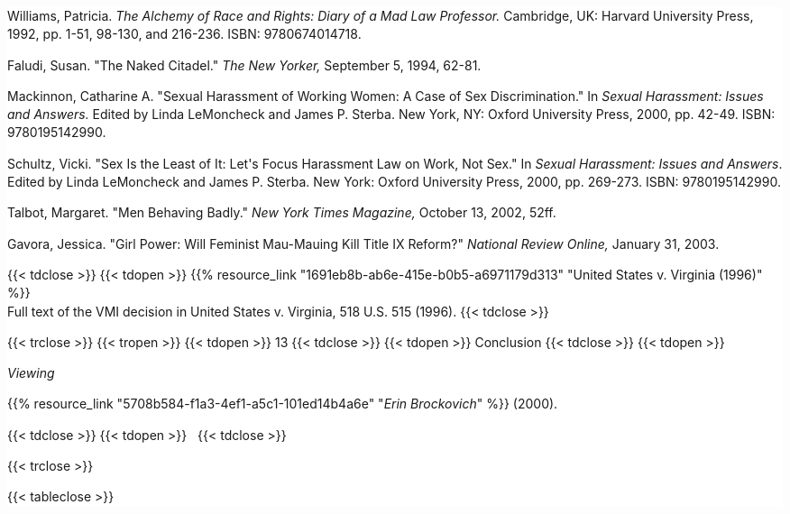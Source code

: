 
Williams, Patricia. _The Alchemy of Race and Rights: Diary_ _of a Mad Law_ _Professor._ Cambridge, UK: Harvard University Press, 1992, pp. 1-51, 98-130, and 216-236. ISBN: 9780674014718.

Faludi, Susan. "The Naked Citadel." _The New Yorker,_ September 5, 1994, 62-81.

Mackinnon, Catharine A. "Sexual Harassment of Working Women: A Case of Sex Discrimination." In _Sexual_ _Harassment: Issues and Answers._ Edited by Linda LeMoncheck and James P. Sterba. New York, NY: Oxford University Press, 2000, pp. 42-49. ISBN: 9780195142990.

Schultz, Vicki. "Sex Is the Least of It: Let's Focus Harassment Law on Work, Not Sex." In _Sexual_ _Harassment: Issues and Answers_. Edited by Linda LeMoncheck and James P. Sterba. New York: Oxford University Press, 2000, pp. 269-273. ISBN: 9780195142990.

Talbot, Margaret. "Men Behaving Badly." _New York_ _Times Magazine,_ October 13, 2002, 52ff.

Gavora, Jessica. "Girl Power: Will Feminist Mau-Mauing Kill Title IX Reform?" _National Review Online,_ January 31, 2003.


{{< tdclose >}}
{{< tdopen >}}
{{% resource_link "1691eb8b-ab6e-415e-b0b5-a6971179d313" "United States v. Virginia (1996)" %}}  
Full text of the VMI decision in United States v. Virginia, 518 U.S. 515 (1996).
{{< tdclose >}}

{{< trclose >}}
{{< tropen >}}
{{< tdopen >}}
13
{{< tdclose >}}
{{< tdopen >}}
Conclusion
{{< tdclose >}}
{{< tdopen >}}


_Viewing_

{{% resource_link "5708b584-f1a3-4ef1-a5c1-101ed14b4a6e" "_Erin Brockovich_" %}} (2000).


{{< tdclose >}}
{{< tdopen >}}
 
{{< tdclose >}}

{{< trclose >}}

{{< tableclose >}}